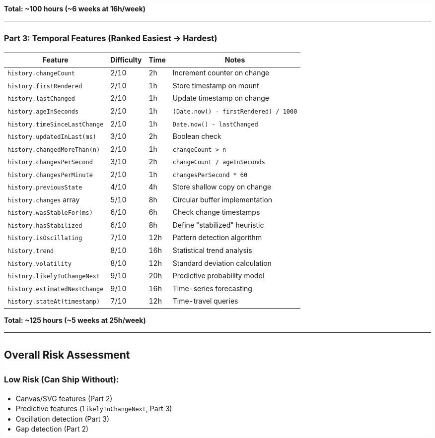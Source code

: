 **Total: ~100 hours (~6 weeks at 16h/week)**

---

### Part 3: Temporal Features (Ranked Easiest → Hardest)

| Feature | Difficulty | Time | Notes |
|---------|-----------|------|-------|
| `history.changeCount` | 2/10 | 2h | Increment counter on change |
| `history.firstRendered` | 2/10 | 1h | Store timestamp on mount |
| `history.lastChanged` | 2/10 | 1h | Update timestamp on change |
| `history.ageInSeconds` | 2/10 | 1h | `(Date.now() - firstRendered) / 1000` |
| `history.timeSinceLastChange` | 2/10 | 1h | `Date.now() - lastChanged` |
| `history.updatedInLast(ms)` | 3/10 | 2h | Boolean check |
| `history.changedMoreThan(n)` | 2/10 | 1h | `changeCount > n` |
| `history.changesPerSecond` | 3/10 | 2h | `changeCount / ageInSeconds` |
| `history.changesPerMinute` | 2/10 | 1h | `changesPerSecond * 60` |
| `history.previousState` | 4/10 | 4h | Store shallow copy on change |
| `history.changes` array | 5/10 | 8h | Circular buffer implementation |
| `history.wasStableFor(ms)` | 6/10 | 6h | Check change timestamps |
| `history.hasStabilized` | 6/10 | 8h | Define "stabilized" heuristic |
| `history.isOscillating` | 7/10 | 12h | Pattern detection algorithm |
| `history.trend` | 8/10 | 16h | Statistical trend analysis |
| `history.volatility` | 8/10 | 12h | Standard deviation calculation |
| `history.likelyToChangeNext` | 9/10 | 20h | Predictive probability model |
| `history.estimatedNextChange` | 9/10 | 16h | Time-series forecasting |
| `history.stateAt(timestamp)` | 7/10 | 12h | Time-travel queries |

**Total: ~125 hours (~5 weeks at 25h/week)**

---

## Overall Risk Assessment

### Low Risk (Can Ship Without):
- Canvas/SVG features (Part 2)
- Predictive features (`likelyToChangeNext`, Part 3)
- Oscillation detection (Part 3)
- Gap detection (Part 2)
